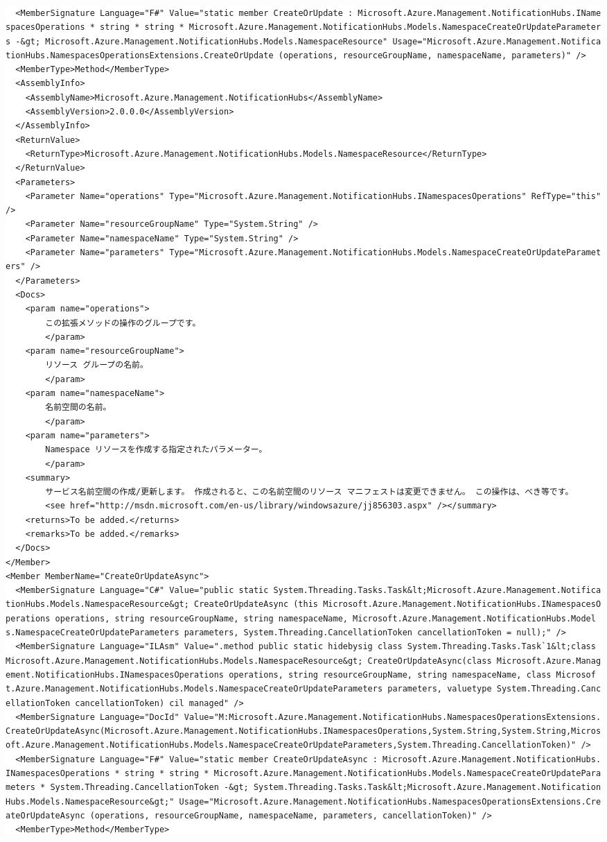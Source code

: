       <MemberSignature Language="F#" Value="static member CreateOrUpdate : Microsoft.Azure.Management.NotificationHubs.INamespacesOperations * string * string * Microsoft.Azure.Management.NotificationHubs.Models.NamespaceCreateOrUpdateParameters -&gt; Microsoft.Azure.Management.NotificationHubs.Models.NamespaceResource" Usage="Microsoft.Azure.Management.NotificationHubs.NamespacesOperationsExtensions.CreateOrUpdate (operations, resourceGroupName, namespaceName, parameters)" />
      <MemberType>Method</MemberType>
      <AssemblyInfo>
        <AssemblyName>Microsoft.Azure.Management.NotificationHubs</AssemblyName>
        <AssemblyVersion>2.0.0.0</AssemblyVersion>
      </AssemblyInfo>
      <ReturnValue>
        <ReturnType>Microsoft.Azure.Management.NotificationHubs.Models.NamespaceResource</ReturnType>
      </ReturnValue>
      <Parameters>
        <Parameter Name="operations" Type="Microsoft.Azure.Management.NotificationHubs.INamespacesOperations" RefType="this" />
        <Parameter Name="resourceGroupName" Type="System.String" />
        <Parameter Name="namespaceName" Type="System.String" />
        <Parameter Name="parameters" Type="Microsoft.Azure.Management.NotificationHubs.Models.NamespaceCreateOrUpdateParameters" />
      </Parameters>
      <Docs>
        <param name="operations">
            この拡張メソッドの操作のグループです。
            </param>
        <param name="resourceGroupName">
            リソース グループの名前。
            </param>
        <param name="namespaceName">
            名前空間の名前。
            </param>
        <param name="parameters">
            Namespace リソースを作成する指定されたパラメーター。
            </param>
        <summary>
            サービス名前空間の作成/更新します。 作成されると、この名前空間のリソース マニフェストは変更できません。 この操作は、べき等です。
            <see href="http://msdn.microsoft.com/en-us/library/windowsazure/jj856303.aspx" /></summary>
        <returns>To be added.</returns>
        <remarks>To be added.</remarks>
      </Docs>
    </Member>
    <Member MemberName="CreateOrUpdateAsync">
      <MemberSignature Language="C#" Value="public static System.Threading.Tasks.Task&lt;Microsoft.Azure.Management.NotificationHubs.Models.NamespaceResource&gt; CreateOrUpdateAsync (this Microsoft.Azure.Management.NotificationHubs.INamespacesOperations operations, string resourceGroupName, string namespaceName, Microsoft.Azure.Management.NotificationHubs.Models.NamespaceCreateOrUpdateParameters parameters, System.Threading.CancellationToken cancellationToken = null);" />
      <MemberSignature Language="ILAsm" Value=".method public static hidebysig class System.Threading.Tasks.Task`1&lt;class Microsoft.Azure.Management.NotificationHubs.Models.NamespaceResource&gt; CreateOrUpdateAsync(class Microsoft.Azure.Management.NotificationHubs.INamespacesOperations operations, string resourceGroupName, string namespaceName, class Microsoft.Azure.Management.NotificationHubs.Models.NamespaceCreateOrUpdateParameters parameters, valuetype System.Threading.CancellationToken cancellationToken) cil managed" />
      <MemberSignature Language="DocId" Value="M:Microsoft.Azure.Management.NotificationHubs.NamespacesOperationsExtensions.CreateOrUpdateAsync(Microsoft.Azure.Management.NotificationHubs.INamespacesOperations,System.String,System.String,Microsoft.Azure.Management.NotificationHubs.Models.NamespaceCreateOrUpdateParameters,System.Threading.CancellationToken)" />
      <MemberSignature Language="F#" Value="static member CreateOrUpdateAsync : Microsoft.Azure.Management.NotificationHubs.INamespacesOperations * string * string * Microsoft.Azure.Management.NotificationHubs.Models.NamespaceCreateOrUpdateParameters * System.Threading.CancellationToken -&gt; System.Threading.Tasks.Task&lt;Microsoft.Azure.Management.NotificationHubs.Models.NamespaceResource&gt;" Usage="Microsoft.Azure.Management.NotificationHubs.NamespacesOperationsExtensions.CreateOrUpdateAsync (operations, resourceGroupName, namespaceName, parameters, cancellationToken)" />
      <MemberType>Method</MemberType>